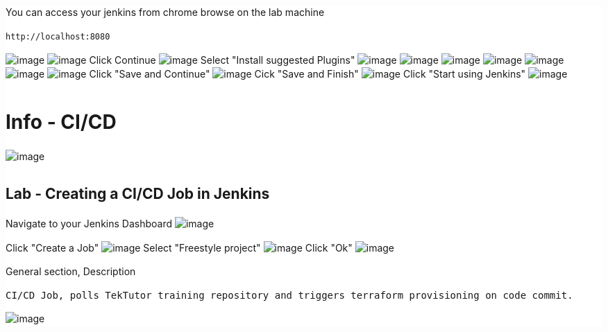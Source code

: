 You can access your jenkins from chrome browse on the lab machine 
```
http://localhost:8080
```
<img width="1920" height="1168" alt="image" src="https://github.com/user-attachments/assets/7944e0a8-c004-4c8c-864f-a7019897f83d" />
<img width="1920" height="1168" alt="image" src="https://github.com/user-attachments/assets/d95c251d-bb80-4cb6-b702-3049c0c58132" />
Click Continue
<img width="1920" height="1168" alt="image" src="https://github.com/user-attachments/assets/ef1b80a0-062d-434a-85a9-b5883670acd8" />
Select "Install suggested Plugins"
<img width="1920" height="1168" alt="image" src="https://github.com/user-attachments/assets/64180c2b-0959-46e0-88e4-43bf54074152" />
<img width="1920" height="1168" alt="image" src="https://github.com/user-attachments/assets/f95189a9-56db-4f74-bded-6ca5fafb284f" />
<img width="1920" height="1168" alt="image" src="https://github.com/user-attachments/assets/f9892b64-2886-4c24-ae1d-b12f1d3656c7" />
<img width="1920" height="1168" alt="image" src="https://github.com/user-attachments/assets/41127de6-2ebd-47bc-8441-f15d2889a6ed" />
<img width="1920" height="1168" alt="image" src="https://github.com/user-attachments/assets/f13035ee-6aa0-47fb-9db9-0d51cbe40301" />
<img width="1920" height="1168" alt="image" src="https://github.com/user-attachments/assets/820bd8e9-39ff-44d0-b554-6678a6434c9e" />
<img width="1920" height="1168" alt="image" src="https://github.com/user-attachments/assets/a081188e-e920-44ac-89bc-e16dcd7d161f" />
Click "Save and Continue"
<img width="1920" height="1168" alt="image" src="https://github.com/user-attachments/assets/ef25bb16-3f71-43c0-9583-02f800a6b053" />
Cick "Save and Finish"
<img width="1920" height="1168" alt="image" src="https://github.com/user-attachments/assets/81ee3fd5-9da7-4726-9b32-bfb23dee1247" />
Click "Start using Jenkins"
<img width="1920" height="1168" alt="image" src="https://github.com/user-attachments/assets/455b0d39-43f7-4b14-956b-dba848fe9d51" />

# Info - CI/CD
<img width="2906" height="1550" alt="image" src="https://github.com/user-attachments/assets/479d9886-83db-41bf-ac3e-45f91c459825" />


## Lab - Creating a CI/CD Job in Jenkins

Navigate to your Jenkins Dashboard
<img width="1920" height="1168" alt="image" src="https://github.com/user-attachments/assets/341a5d44-2b3f-4899-983d-4ddaaa093594" />

Click "Create a Job"
<img width="1920" height="1168" alt="image" src="https://github.com/user-attachments/assets/d4ac22a7-dc39-491e-a6bb-a250e073bee4" />
Select "Freestyle project"
<img width="1920" height="1168" alt="image" src="https://github.com/user-attachments/assets/1530be1f-cf10-4229-bf43-4f759cda31bb" />
Click "Ok"
<img width="1920" height="1168" alt="image" src="https://github.com/user-attachments/assets/aba0d2e9-6f57-4f41-aba2-b483c40a1214" />

General section, Description 
<pre>
CI/CD Job, polls TekTutor training repository and triggers terraform provisioning on code commit.
</pre>
<img width="1920" height="1168" alt="image" src="https://github.com/user-attachments/assets/8737f606-87c6-4958-8027-4e9da9e3707b" />
